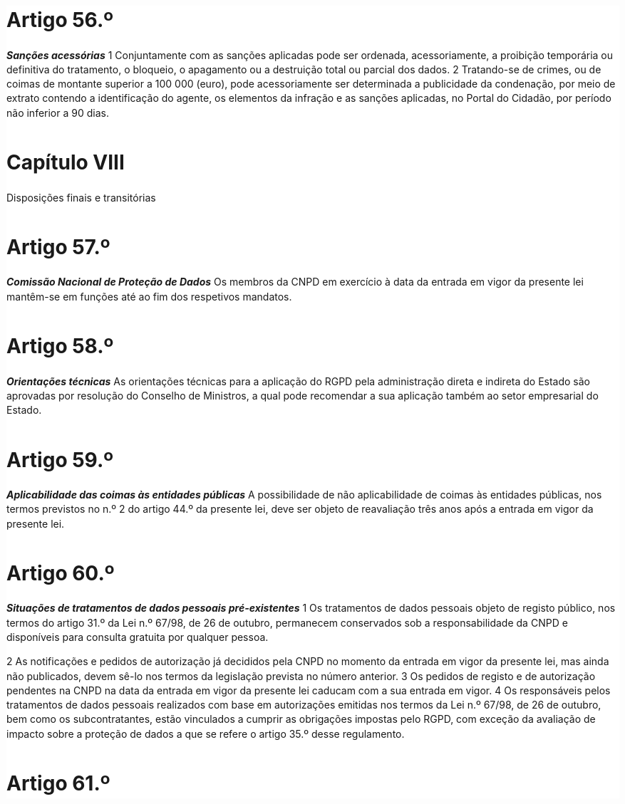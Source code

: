 # Artigo 56.º 

**_Sanções acessórias_** 1 Conjuntamente com as sanções aplicadas pode ser ordenada, acessoriamente, a proibição temporária ou definitiva do tratamento, o bloqueio, o apagamento ou a destruição total ou parcial dos dados. 2 Tratando-se de crimes, ou de coimas de montante superior a 100 000 (euro), pode acessoriamente ser determinada a publicidade da condenação, por meio de extrato contendo a identificação do agente, os elementos da infração e as sanções aplicadas, no Portal do Cidadão, por período não inferior a 90 dias. 

# Capítulo VIII 

 Disposições finais e transitórias 

# Artigo 57.º 

**_Comissão Nacional de Proteção de Dados_** Os membros da CNPD em exercício à data da entrada em vigor da presente lei mantêm-se em funções até ao fim dos respetivos mandatos. 

# Artigo 58.º 

**_Orientações técnicas_** As orientações técnicas para a aplicação do RGPD pela administração direta e indireta do Estado são aprovadas por resolução do Conselho de Ministros, a qual pode recomendar a sua aplicação também ao setor empresarial do Estado. 

# Artigo 59.º 

**_Aplicabilidade das coimas às entidades públicas_** A possibilidade de não aplicabilidade de coimas às entidades públicas, nos termos previstos no n.º 2 do artigo 44.º da presente lei, deve ser objeto de reavaliação três anos após a entrada em vigor da presente lei. 

# Artigo 60.º 

**_Situações de tratamentos de dados pessoais pré-existentes_** 1 Os tratamentos de dados pessoais objeto de registo público, nos termos do artigo 31.º da Lei n.º 67/98, de 26 de outubro, permanecem conservados sob a responsabilidade da CNPD e disponíveis para consulta gratuita por qualquer pessoa. 


2 As notificações e pedidos de autorização já decididos pela CNPD no momento da entrada em vigor da presente lei, mas ainda não publicados, devem sê-lo nos termos da legislação prevista no número anterior. 3 Os pedidos de registo e de autorização pendentes na CNPD na data da entrada em vigor da presente lei caducam com a sua entrada em vigor. 4 Os responsáveis pelos tratamentos de dados pessoais realizados com base em autorizações emitidas nos termos da Lei n.º 67/98, de 26 de outubro, bem como os subcontratantes, estão vinculados a cumprir as obrigações impostas pelo RGPD, com exceção da avaliação de impacto sobre a proteção de dados a que se refere o artigo 35.º desse regulamento. 

# Artigo 61.º 

